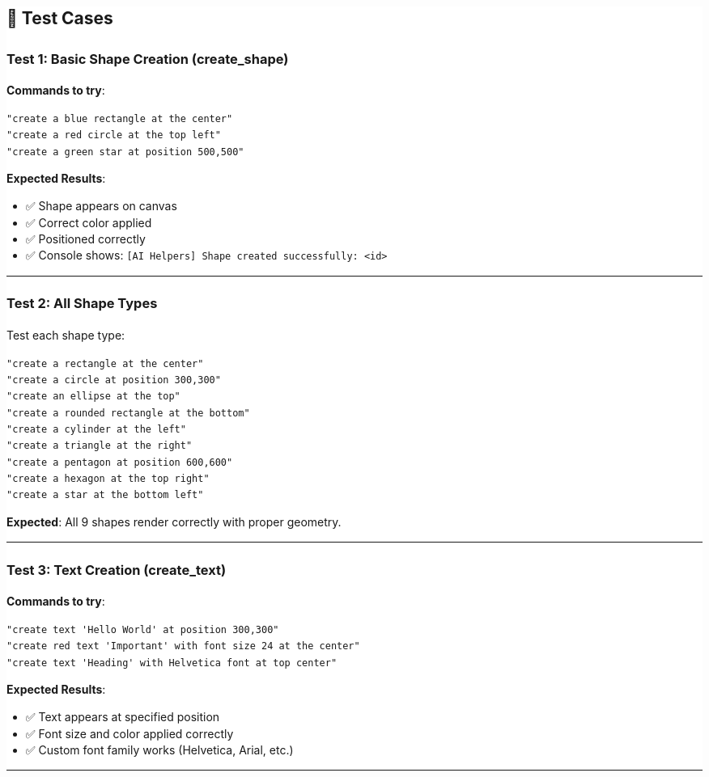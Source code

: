 ## 📝 Test Cases

### Test 1: Basic Shape Creation (create_shape)

**Commands to try**:
```
"create a blue rectangle at the center"
"create a red circle at the top left"
"create a green star at position 500,500"
```

**Expected Results**:
- ✅ Shape appears on canvas
- ✅ Correct color applied
- ✅ Positioned correctly
- ✅ Console shows: `[AI Helpers] Shape created successfully: <id>`

---

### Test 2: All Shape Types

Test each shape type:
```
"create a rectangle at the center"
"create a circle at position 300,300"
"create an ellipse at the top"
"create a rounded rectangle at the bottom"
"create a cylinder at the left"
"create a triangle at the right"
"create a pentagon at position 600,600"
"create a hexagon at the top right"
"create a star at the bottom left"
```

**Expected**: All 9 shapes render correctly with proper geometry.

---

### Test 3: Text Creation (create_text)

**Commands to try**:
```
"create text 'Hello World' at position 300,300"
"create red text 'Important' with font size 24 at the center"
"create text 'Heading' with Helvetica font at top center"
```

**Expected Results**:
- ✅ Text appears at specified position
- ✅ Font size and color applied correctly
- ✅ Custom font family works (Helvetica, Arial, etc.)

---
